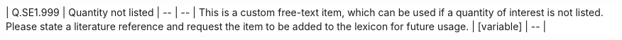 | Q.SE1.999 | <a id="not listed SE1"></a> Quantity not listed | -- | -- | This is a custom free-text item, which can be used if a quantity of interest is not listed. Please state a literature reference and request the item to be added to the lexicon for future usage. | [variable] | -- |

